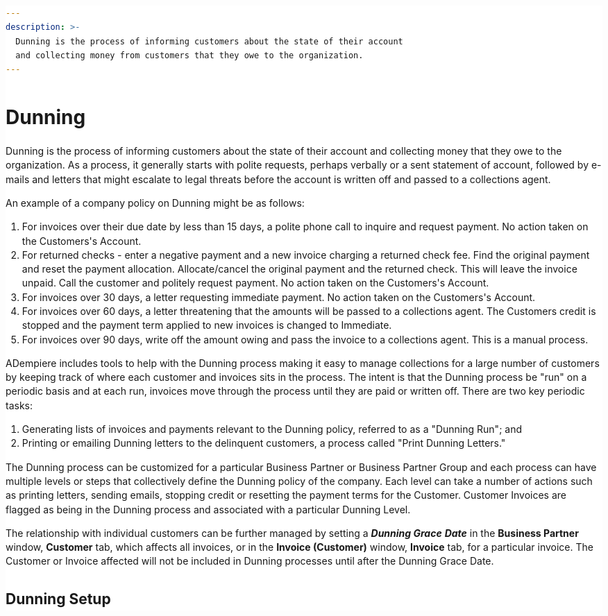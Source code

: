 ```yaml
---
description: >-
  Dunning is the process of informing customers about the state of their account
  and collecting money from customers that they owe to the organization.
---
```


# Dunning

Dunning is the process of informing customers about the state of their account and collecting money that they owe to the organization. As a process, it generally starts with polite requests, perhaps verbally or a sent statement of account, followed by e-mails and letters that might escalate to legal threats before the account is written off and passed to a collections agent.

An example of a company policy on Dunning might be as follows:

1. For invoices over their due date by less than 15 days, a polite phone call to inquire and request payment. No action taken on the Customers's Account.
2. For returned checks - enter a negative payment and a new invoice charging a returned check fee. Find the original payment and reset the payment allocation. Allocate/cancel the original payment and the returned check. This will leave the invoice unpaid. Call the customer and politely request payment. No action taken on the Customers's Account.
3. For invoices over 30 days, a letter requesting immediate payment. No action taken on the Customers's Account.
4. For invoices over 60 days, a letter threatening that the amounts will be passed to a collections agent.  The Customers credit is stopped and the payment term applied to new invoices is changed to Immediate.
5. For invoices over 90 days, write off the amount owing and pass the invoice to a collections agent. This is a manual process.

ADempiere includes tools to help with the Dunning process making it easy to manage collections for a large number of customers by keeping track of where each customer and invoices sits in the process. The intent is that the Dunning process be "run" on a periodic basis and at each run, invoices move through the process until they are paid or written off. There are two key periodic tasks:

1. Generating lists of invoices and payments relevant to the Dunning policy, referred to as a "Dunning Run"; and
2. Printing or emailing Dunning letters to the delinquent customers, a process called "Print Dunning Letters."

The Dunning process can be customized for a particular Business Partner or Business Partner Group and each process can have multiple levels or steps that collectively define the Dunning policy of the company. Each level can take a number of actions such as printing letters, sending emails, stopping credit or resetting the payment terms for the Customer. Customer Invoices are flagged as being in the Dunning process and associated with a particular Dunning Level.

The relationship with individual customers can be further managed by setting a _**Dunning Grace**_ _**Date**_ in the **Business Partner** window, **Customer** tab, which affects all invoices, or in the **Invoice \(Customer\)** window, **Invoice** tab, for a particular invoice. The Customer or Invoice affected will not be included in Dunning processes until after the Dunning Grace Date.

## Dunning Setup
